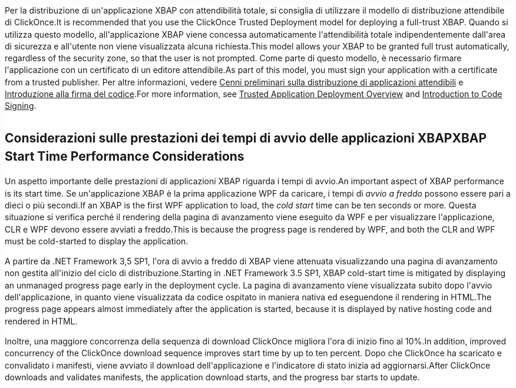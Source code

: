  <span data-ttu-id="37eba-221">Per la distribuzione di un'applicazione XBAP con attendibilità totale, si consiglia di utilizzare il modello di distribuzione attendibile di ClickOnce.</span><span class="sxs-lookup"><span data-stu-id="37eba-221">It is recommended that you use the ClickOnce Trusted Deployment model for deploying a full-trust XBAP.</span></span> <span data-ttu-id="37eba-222">Quando si utilizza questo modello, all'applicazione XBAP viene concessa automaticamente l'attendibilità totale indipendentemente dall'area di sicurezza e all'utente non viene visualizzata alcuna richiesta.</span><span class="sxs-lookup"><span data-stu-id="37eba-222">This model allows your XBAP to be granted full trust automatically, regardless of the security zone, so that the user is not prompted.</span></span> <span data-ttu-id="37eba-223">Come parte di questo modello, è necessario firmare l'applicazione con un certificato di un editore attendibile.</span><span class="sxs-lookup"><span data-stu-id="37eba-223">As part of this model, you must sign your application with a certificate from a trusted publisher.</span></span> <span data-ttu-id="37eba-224">Per altre informazioni, vedere [Cenni preliminari sulla distribuzione di applicazioni attendibili](/visualstudio/deployment/trusted-application-deployment-overview) e [Introduzione alla firma del codice](https://go.microsoft.com/fwlink/?LinkId=166327).</span><span class="sxs-lookup"><span data-stu-id="37eba-224">For more information, see [Trusted Application Deployment Overview](/visualstudio/deployment/trusted-application-deployment-overview) and [Introduction to Code Signing](https://go.microsoft.com/fwlink/?LinkId=166327).</span></span>

<a name="xbap_start_time_performance_considerations"></a>
## <a name="xbap-start-time-performance-considerations"></a><span data-ttu-id="37eba-225">Considerazioni sulle prestazioni dei tempi di avvio delle applicazioni XBAP</span><span class="sxs-lookup"><span data-stu-id="37eba-225">XBAP Start Time Performance Considerations</span></span>
 <span data-ttu-id="37eba-226">Un aspetto importante delle prestazioni di applicazioni XBAP riguarda i tempi di avvio.</span><span class="sxs-lookup"><span data-stu-id="37eba-226">An important aspect of XBAP performance is its start time.</span></span> <span data-ttu-id="37eba-227">Se un'applicazione XBAP è la prima applicazione WPF da caricare, i tempi di *avvio a freddo* possono essere pari a dieci o più secondi.</span><span class="sxs-lookup"><span data-stu-id="37eba-227">If an XBAP is the first WPF application to load, the *cold start* time can be ten seconds or more.</span></span> <span data-ttu-id="37eba-228">Questa situazione si verifica perché il rendering della pagina di avanzamento viene eseguito da WPF e per visualizzare l'applicazione, CLR e WPF devono essere avviati a freddo.</span><span class="sxs-lookup"><span data-stu-id="37eba-228">This is because the progress page is rendered by WPF, and both the CLR and WPF must be cold-started to display the application.</span></span>

 <span data-ttu-id="37eba-229">A partire da .NET Framework 3,5 SP1, l'ora di avvio a freddo di XBAP viene attenuata visualizzando una pagina di avanzamento non gestita all'inizio del ciclo di distribuzione.</span><span class="sxs-lookup"><span data-stu-id="37eba-229">Starting in .NET Framework 3.5 SP1, XBAP cold-start time is mitigated by displaying an unmanaged progress page early in the deployment cycle.</span></span> <span data-ttu-id="37eba-230">La pagina di avanzamento viene visualizzata subito dopo l'avvio dell'applicazione, in quanto viene visualizzata da codice ospitato in maniera nativa ed eseguendone il rendering in HTML.</span><span class="sxs-lookup"><span data-stu-id="37eba-230">The progress page appears almost immediately after the application is started, because it is displayed by native hosting code and rendered in HTML.</span></span>

 <span data-ttu-id="37eba-231">Inoltre, una maggiore concorrenza della sequenza di download ClickOnce migliora l'ora di inizio fino al 10%.</span><span class="sxs-lookup"><span data-stu-id="37eba-231">In addition, improved concurrency of the ClickOnce download sequence improves start time by up to ten percent.</span></span> <span data-ttu-id="37eba-232">Dopo che ClickOnce ha scaricato e convalidato i manifesti, viene avviato il download dell'applicazione e l'indicatore di stato inizia ad aggiornarsi.</span><span class="sxs-lookup"><span data-stu-id="37eba-232">After ClickOnce downloads and validates manifests, the application download starts, and the progress bar starts to update.</span></span>
